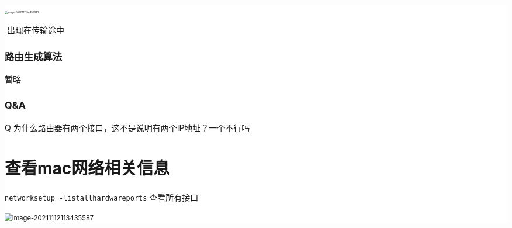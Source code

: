 ​									<img src="https://tva1.sinaimg.cn/large/008i3skNgy1gwcevoao06j31ry0c8wgj.jpg" alt="image-20211112154452943" style="zoom:30%;" />

​		出现在传输途中				

### 路由生成算法

暂略

### Q&A

Q 为什么路由器有两个接口，这不是说明有两个IP地址？一个不行吗

# 查看mac网络相关信息

`networksetup -listallhardwareports` 查看所有接口

<img src="https://tva1.sinaimg.cn/large/008i3skNgy1gwc7n8k0umj30by0f4t9h.jpg" alt="image-20211112113435587" style="zoom:80%;" />

